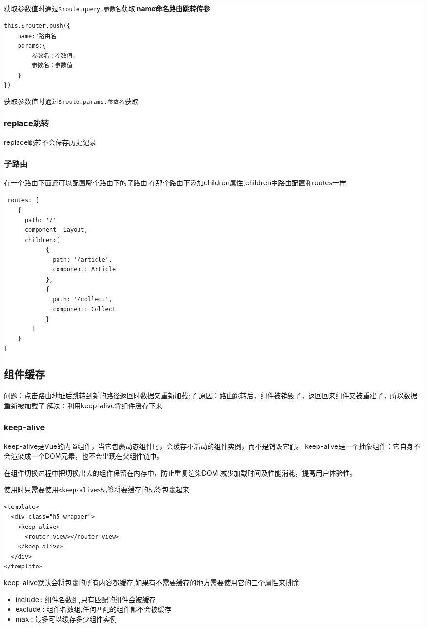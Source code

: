 获取参数值时通过`$route.query.参数名`获取
**name命名路由跳转传参**
```vue
this.$router.push({
	name:'路由名'
	params:{
		参数名：参数值，
		参数名：参数值
	}
})
```
获取参数值时通过`$route.params.参数名`获取

### replace跳转
replace跳转不会保存历史记录

### 子路由
在一个路由下面还可以配置哪个路由下的子路由
在那个路由下添加children属性,children中路由配置和routes一样
```vue
 routes: [
    {
      path: '/',
      component: Layout,
      children:[
	        {
	          path: '/article',
	          component: Article
	        },
	        {
	          path: '/collect',
	          component: Collect
	        }
	    ]
	}
]
```

## 组件缓存
问题：点击路由地址后跳转到新的路径返回时数据又重新加载;了
原因：路由跳转后，组件被销毁了，返回回来组件又被重建了，所以数据重新被加载了
解决：利用keep-alive将组件缓存下来

### keep-alive
keep-alive是Vue的内置组件，当它包裹动态组件时，会缓存不活动的组件实例，而不是销毁它们。
keep-alive是一个抽象组件：它自身不会渲染成一个DOM元素，也不会出现在父组件链中。

在组件切换过程中把切换出去的组件保留在内存中，防止重复渲染DOM
减少加载时间及性能消耗，提高用户体验性。

使用时只需要使用`<keep-alive>`标签将要缓存的标签包裹起来
```vue
<template>
  <div class="h5-wrapper">
    <keep-alive>
      <router-view></router-view>
    </keep-alive>
  </div>
</template>
```
keep-alive默认会将包裹的所有内容都缓存,如果有不需要缓存的地方需要使用它的三个属性来排除
- include : 组件名数组,只有匹配的组件会被缓存
- exclude : 组件名数组,任何匹配的组件都不会被缓存
- max : 最多可以缓存多少组件实例